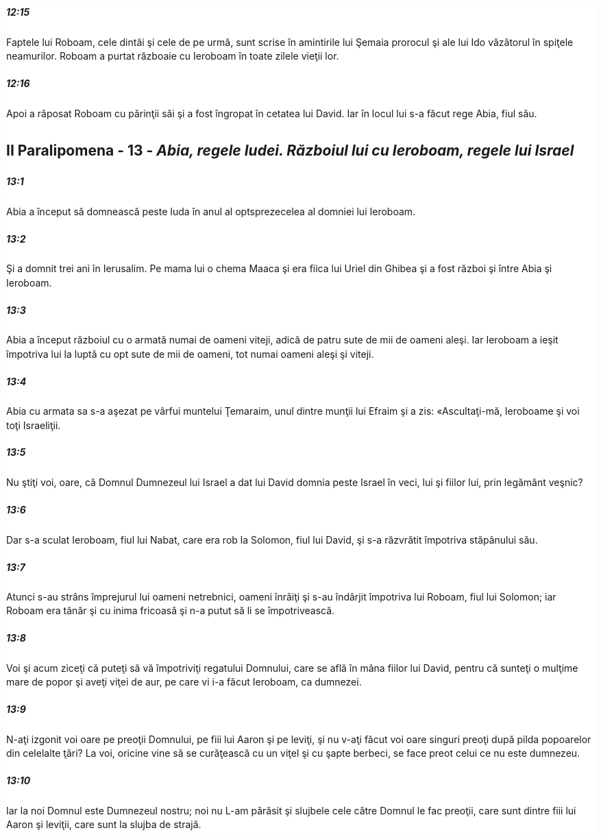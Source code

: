 ##### 12:15
Faptele lui Roboam, cele dintâi şi cele de pe urmă, sunt scrise în amintirile lui Şemaia prorocul şi ale lui Ido văzătorul în spiţele neamurilor. Roboam a purtat războaie cu Ieroboam în toate zilele vieţii lor.

##### 12:16
Apoi a răposat Roboam cu părinţii săi şi a fost îngropat în cetatea lui David. Iar în locul lui s-a făcut rege Abia, fiul său.


## II Paralipomena - 13 - *Abia, regele Iudei. Războiul lui cu Ieroboam, regele lui Israel*

##### 13:1
Abia a început să domnească peste Iuda în anul al optsprezecelea al domniei lui Ieroboam.

##### 13:2
Şi a domnit trei ani în Ierusalim. Pe mama lui o chema Maaca şi era fiica lui Uriel din Ghibea şi a fost război şi între Abia şi Ieroboam.

##### 13:3
Abia a început războiul cu o armată numai de oameni viteji, adică de patru sute de mii de oameni aleşi. Iar Ieroboam a ieşit împotriva lui la luptă cu opt sute de mii de oameni, tot numai oameni aleşi şi viteji.

##### 13:4
Abia cu armata sa s-a aşezat pe vârfui muntelui Ţemaraim, unul dintre munţii lui Efraim şi a zis: «Ascultaţi-mă, Ieroboame şi voi toţi Israeliţii.

##### 13:5
Nu ştiţi voi, oare, că Domnul Dumnezeul lui Israel a dat lui David domnia peste Israel în veci, lui şi fiilor lui, prin legământ veşnic?

##### 13:6
Dar s-a sculat Ieroboam, fiul lui Nabat, care era rob la Solomon, fiul lui David, şi s-a răzvrătit împotriva stăpânului său.

##### 13:7
Atunci s-au strâns împrejurul lui oameni netrebnici, oameni înrăiţi şi s-au îndârjit împotriva lui Roboam, fiul lui Solomon; iar Roboam era tânăr şi cu inima fricoasă şi n-a putut să li se împotrivească.

##### 13:8
Voi şi acum ziceţi că puteţi să vă împotriviţi regatului Domnului, care se află în mâna fiilor lui David, pentru că sunteţi o mulţime mare de popor şi aveţi viţei de aur, pe care vi i-a făcut Ieroboam, ca dumnezei.

##### 13:9
N-aţi izgonit voi oare pe preoţii Domnului, pe fiii lui Aaron şi pe leviţi, şi nu v-aţi făcut voi oare singuri preoţi după pilda popoarelor din celelalte ţări? La voi, oricine vine să se curăţească cu un viţel şi cu şapte berbeci, se face preot celui ce nu este dumnezeu.

##### 13:10
Iar la noi Domnul este Dumnezeul nostru; noi nu L-am părăsit şi slujbele cele către Domnul le fac preoţii, care sunt dintre fiii lui Aaron şi leviţii, care sunt la slujba de strajă.
